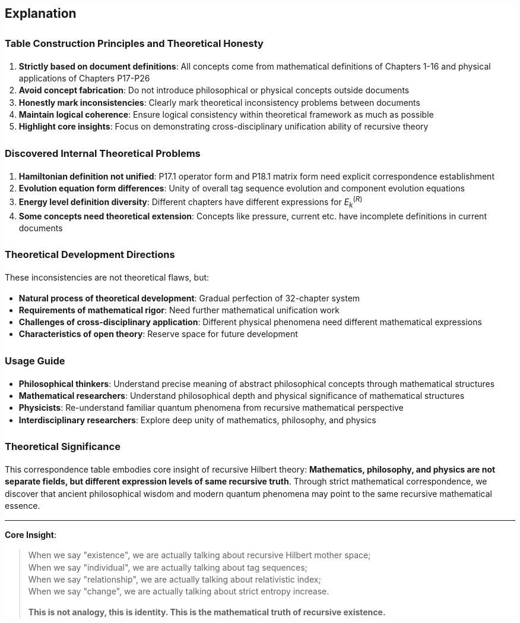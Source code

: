 ## Explanation

### Table Construction Principles and Theoretical Honesty
1. **Strictly based on document definitions**: All concepts come from mathematical definitions of Chapters 1-16 and physical applications of Chapters P17-P26
2. **Avoid concept fabrication**: Do not introduce philosophical or physical concepts outside documents  
3. **Honestly mark inconsistencies**: Clearly mark theoretical inconsistency problems between documents
4. **Maintain logical coherence**: Ensure logical consistency within theoretical framework as much as possible
5. **Highlight core insights**: Focus on demonstrating cross-disciplinary unification ability of recursive theory

### Discovered Internal Theoretical Problems
1. **Hamiltonian definition not unified**: P17.1 operator form and P18.1 matrix form need explicit correspondence establishment
2. **Evolution equation form differences**: Unity of overall tag sequence evolution and component evolution equations
3. **Energy level definition diversity**: Different chapters have different expressions for $E_k^{(R)}$
4. **Some concepts need theoretical extension**: Concepts like pressure, current etc. have incomplete definitions in current documents

### Theoretical Development Directions
These inconsistencies are not theoretical flaws, but:
- **Natural process of theoretical development**: Gradual perfection of 32-chapter system
- **Requirements of mathematical rigor**: Need further mathematical unification work  
- **Challenges of cross-disciplinary application**: Different physical phenomena need different mathematical expressions
- **Characteristics of open theory**: Reserve space for future development

### Usage Guide
- **Philosophical thinkers**: Understand precise meaning of abstract philosophical concepts through mathematical structures
- **Mathematical researchers**: Understand philosophical depth and physical significance of mathematical structures
- **Physicists**: Re-understand familiar quantum phenomena from recursive mathematical perspective
- **Interdisciplinary researchers**: Explore deep unity of mathematics, philosophy, and physics

### Theoretical Significance
This correspondence table embodies core insight of recursive Hilbert theory: **Mathematics, philosophy, and physics are not separate fields, but different expression levels of same recursive truth**. Through strict mathematical correspondence, we discover that ancient philosophical wisdom and modern quantum phenomena may point to the same recursive mathematical essence.

---

**Core Insight**:
> When we say "existence", we are actually talking about recursive Hilbert mother space;  
> When we say "individual", we are actually talking about tag sequences;  
> When we say "relationship", we are actually talking about relativistic index;  
> When we say "change", we are actually talking about strict entropy increase.  
> 
> **This is not analogy, this is identity. This is the mathematical truth of recursive existence.**